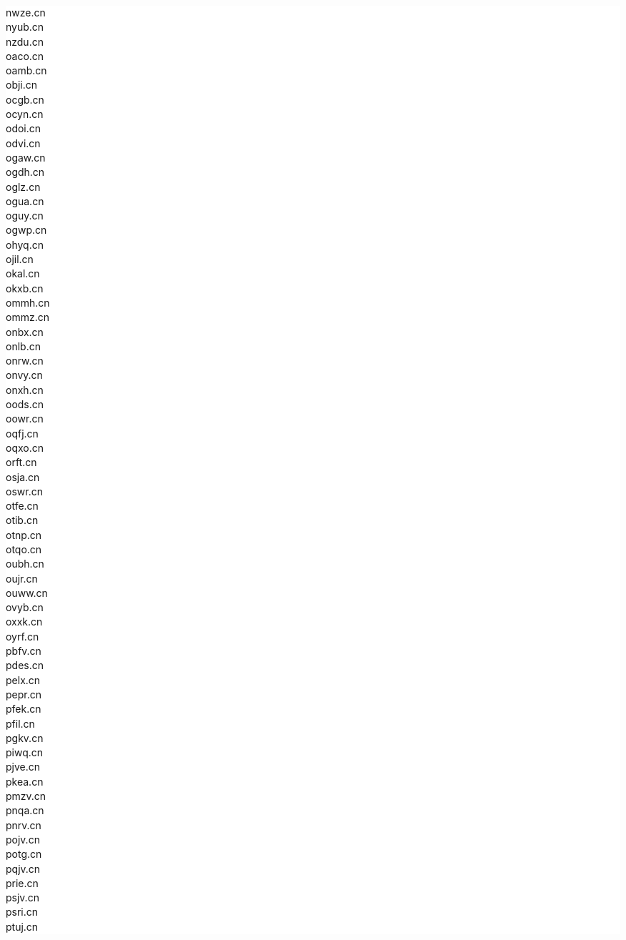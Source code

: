 nwze.cn   
nyub.cn   
nzdu.cn   
oaco.cn   
oamb.cn   
obji.cn   
ocgb.cn   
ocyn.cn   
odoi.cn   
odvi.cn   
ogaw.cn   
ogdh.cn   
oglz.cn   
ogua.cn   
oguy.cn   
ogwp.cn   
ohyq.cn   
ojil.cn   
okal.cn   
okxb.cn   
ommh.cn   
ommz.cn   
onbx.cn   
onlb.cn   
onrw.cn   
onvy.cn   
onxh.cn   
oods.cn   
oowr.cn   
oqfj.cn   
oqxo.cn   
orft.cn   
osja.cn   
oswr.cn   
otfe.cn   
otib.cn   
otnp.cn   
otqo.cn   
oubh.cn   
oujr.cn   
ouww.cn   
ovyb.cn   
oxxk.cn   
oyrf.cn   
pbfv.cn   
pdes.cn   
pelx.cn   
pepr.cn   
pfek.cn   
pfil.cn   
pgkv.cn   
piwq.cn   
pjve.cn   
pkea.cn   
pmzv.cn   
pnqa.cn   
pnrv.cn   
pojv.cn   
potg.cn   
pqjv.cn   
prie.cn   
psjv.cn   
psri.cn   
ptuj.cn   